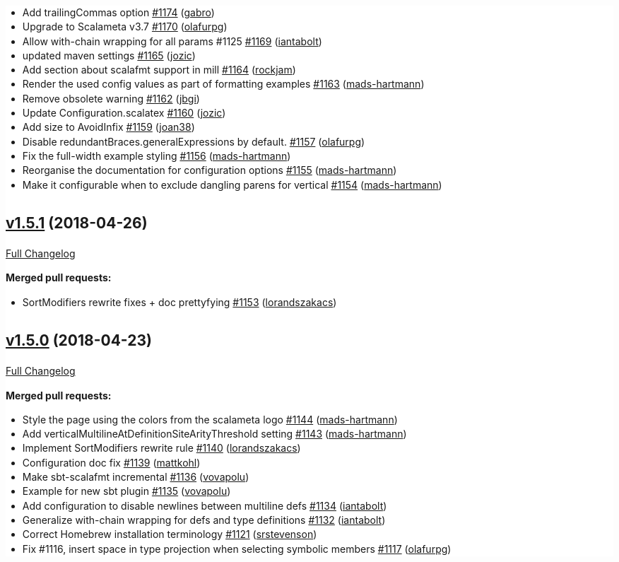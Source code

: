 - Add trailingCommas option [\#1174](https://github.com/scalameta/scalafmt/pull/1174) ([gabro](https://github.com/gabro))
- Upgrade to Scalameta v3.7  [\#1170](https://github.com/scalameta/scalafmt/pull/1170) ([olafurpg](https://github.com/olafurpg))
- Allow with-chain wrapping for all params \#1125 [\#1169](https://github.com/scalameta/scalafmt/pull/1169) ([iantabolt](https://github.com/iantabolt))
- updated maven settings [\#1165](https://github.com/scalameta/scalafmt/pull/1165) ([jozic](https://github.com/jozic))
- Add section about scalafmt support in mill [\#1164](https://github.com/scalameta/scalafmt/pull/1164) ([rockjam](https://github.com/rockjam))
- Render the used config values as part of formatting examples [\#1163](https://github.com/scalameta/scalafmt/pull/1163) ([mads-hartmann](https://github.com/mads-hartmann))
- Remove obsolete warning [\#1162](https://github.com/scalameta/scalafmt/pull/1162) ([jbgi](https://github.com/jbgi))
- Update Configuration.scalatex [\#1160](https://github.com/scalameta/scalafmt/pull/1160) ([jozic](https://github.com/jozic))
- Add size to AvoidInfix [\#1159](https://github.com/scalameta/scalafmt/pull/1159) ([joan38](https://github.com/joan38))
- Disable redundantBraces.generalExpressions by default. [\#1157](https://github.com/scalameta/scalafmt/pull/1157) ([olafurpg](https://github.com/olafurpg))
- Fix the full-width example styling [\#1156](https://github.com/scalameta/scalafmt/pull/1156) ([mads-hartmann](https://github.com/mads-hartmann))
- Reorganise the documentation for configuration options [\#1155](https://github.com/scalameta/scalafmt/pull/1155) ([mads-hartmann](https://github.com/mads-hartmann))
- Make it configurable when to exclude dangling parens for vertical [\#1154](https://github.com/scalameta/scalafmt/pull/1154) ([mads-hartmann](https://github.com/mads-hartmann))

## [v1.5.1](https://github.com/scalameta/scalafmt/tree/v1.5.1) (2018-04-26)

[Full Changelog](https://github.com/scalameta/scalafmt/compare/v1.5.0...v1.5.1)

**Merged pull requests:**

- SortModifiers rewrite fixes + doc prettyfying [\#1153](https://github.com/scalameta/scalafmt/pull/1153) ([lorandszakacs](https://github.com/lorandszakacs))

## [v1.5.0](https://github.com/scalameta/scalafmt/tree/v1.5.0) (2018-04-23)

[Full Changelog](https://github.com/scalameta/scalafmt/compare/v1.4.0...v1.5.0)

**Merged pull requests:**

- Style the page using the colors from the scalameta logo [\#1144](https://github.com/scalameta/scalafmt/pull/1144) ([mads-hartmann](https://github.com/mads-hartmann))
- Add verticalMultilineAtDefinitionSiteArityThreshold setting [\#1143](https://github.com/scalameta/scalafmt/pull/1143) ([mads-hartmann](https://github.com/mads-hartmann))
- Implement SortModifiers rewrite rule [\#1140](https://github.com/scalameta/scalafmt/pull/1140) ([lorandszakacs](https://github.com/lorandszakacs))
- Configuration doc fix [\#1139](https://github.com/scalameta/scalafmt/pull/1139) ([mattkohl](https://github.com/mattkohl))
- Make sbt-scalafmt incremental [\#1136](https://github.com/scalameta/scalafmt/pull/1136) ([vovapolu](https://github.com/vovapolu))
- Example for new sbt plugin [\#1135](https://github.com/scalameta/scalafmt/pull/1135) ([vovapolu](https://github.com/vovapolu))
- Add configuration to disable newlines between multiline defs [\#1134](https://github.com/scalameta/scalafmt/pull/1134) ([iantabolt](https://github.com/iantabolt))
- Generalize with-chain wrapping for defs and type definitions [\#1132](https://github.com/scalameta/scalafmt/pull/1132) ([iantabolt](https://github.com/iantabolt))
- Correct Homebrew installation terminology [\#1121](https://github.com/scalameta/scalafmt/pull/1121) ([srstevenson](https://github.com/srstevenson))
- Fix \#1116, insert space in type projection when selecting symbolic members [\#1117](https://github.com/scalameta/scalafmt/pull/1117) ([olafurpg](https://github.com/olafurpg))
